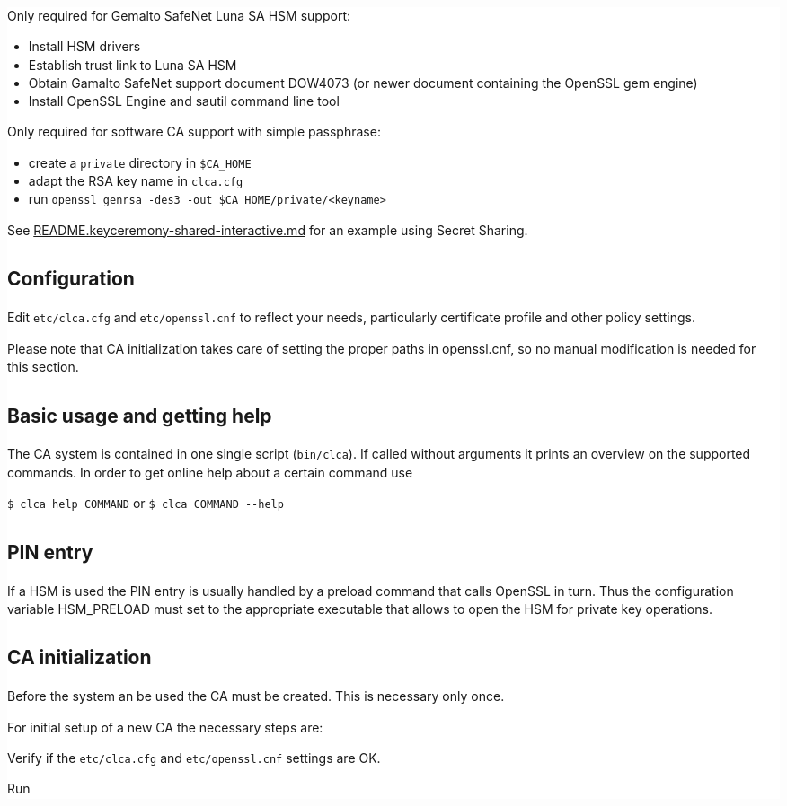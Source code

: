 Only required for Gemalto SafeNet Luna SA HSM support:
- Install HSM drivers
- Establish trust link to Luna SA HSM
- Obtain Gamalto SafeNet support document DOW4073 (or newer document containing the OpenSSL 
  gem engine)
- Install OpenSSL Engine and sautil command line tool


Only required for software CA support with simple passphrase:
- create a `private` directory in `$CA_HOME`
- adapt the RSA key name in `clca.cfg`
- run `openssl genrsa -des3 -out $CA_HOME/private/<keyname>`

See [README.keyceremony-shared-interactive.md]() for an example using Secret Sharing.

## Configuration

Edit `etc/clca.cfg` and `etc/openssl.cnf` to reflect your needs, 
particularly certificate profile and other policy settings.

Please note that CA initialization takes care of setting the 
proper paths in openssl.cnf, so no manual modification is 
needed for this section.


## Basic usage and getting help

The CA system is contained in one single script (`bin/clca`). If
called without arguments it prints an overview on the supported
commands. In order to get online help about a certain command use

`$ clca help COMMAND`
or
`$ clca COMMAND --help`



## PIN entry

If a HSM is used the PIN entry is usually handled by a preload command
that calls OpenSSL in turn. Thus the configuration variable HSM_PRELOAD
must set to the appropriate executable that allows to open the HSM
for private key operations.


## CA initialization

Before the system an be used the CA must be created. This is necessary
only once.

For initial setup of a new CA the necessary steps are:

Verify if the `etc/clca.cfg` and `etc/openssl.cnf` settings are OK.

Run
